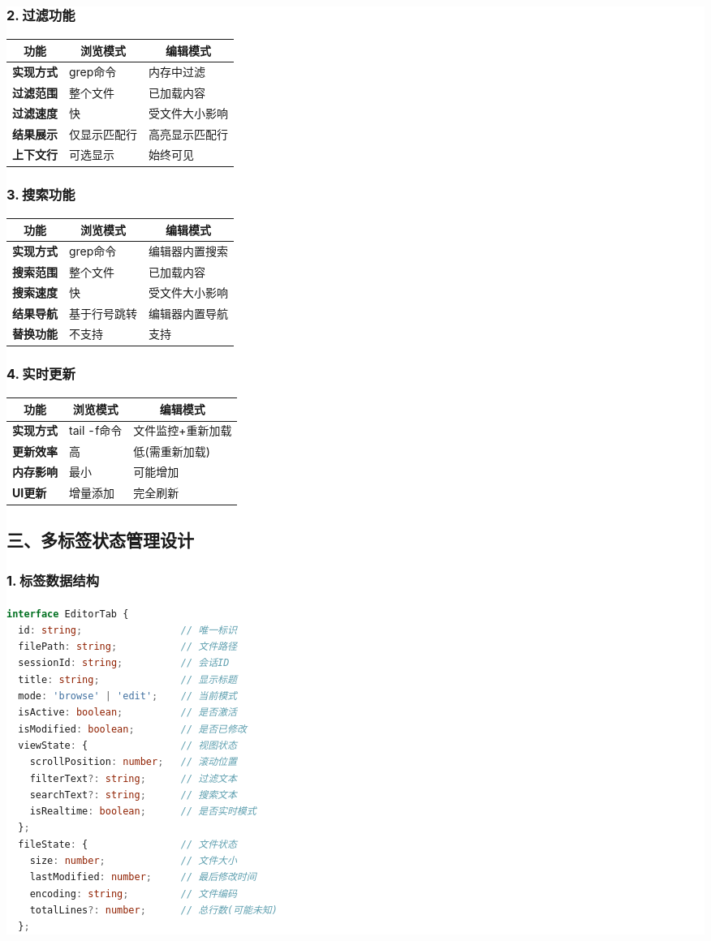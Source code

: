 ### 2. 过滤功能

| 功能 | 浏览模式 | 编辑模式 |
|------|---------|---------|
| **实现方式** | grep命令 | 内存中过滤 |
| **过滤范围** | 整个文件 | 已加载内容 |
| **过滤速度** | 快 | 受文件大小影响 |
| **结果展示** | 仅显示匹配行 | 高亮显示匹配行 |
| **上下文行** | 可选显示 | 始终可见 |

### 3. 搜索功能

| 功能 | 浏览模式 | 编辑模式 |
|------|---------|---------|
| **实现方式** | grep命令 | 编辑器内置搜索 |
| **搜索范围** | 整个文件 | 已加载内容 |
| **搜索速度** | 快 | 受文件大小影响 |
| **结果导航** | 基于行号跳转 | 编辑器内置导航 |
| **替换功能** | 不支持 | 支持 |

### 4. 实时更新

| 功能 | 浏览模式 | 编辑模式 |
|------|---------|---------|
| **实现方式** | tail -f命令 | 文件监控+重新加载 |
| **更新效率** | 高 | 低(需重新加载) |
| **内存影响** | 最小 | 可能增加 |
| **UI更新** | 增量添加 | 完全刷新 |

## 三、多标签状态管理设计

### 1. 标签数据结构

```typescript
interface EditorTab {
  id: string;                 // 唯一标识
  filePath: string;           // 文件路径
  sessionId: string;          // 会话ID
  title: string;              // 显示标题
  mode: 'browse' | 'edit';    // 当前模式
  isActive: boolean;          // 是否激活
  isModified: boolean;        // 是否已修改
  viewState: {                // 视图状态
    scrollPosition: number;   // 滚动位置
    filterText?: string;      // 过滤文本
    searchText?: string;      // 搜索文本
    isRealtime: boolean;      // 是否实时模式
  };
  fileState: {                // 文件状态
    size: number;             // 文件大小
    lastModified: number;     // 最后修改时间
    encoding: string;         // 文件编码
    totalLines?: number;      // 总行数(可能未知)
  };
```